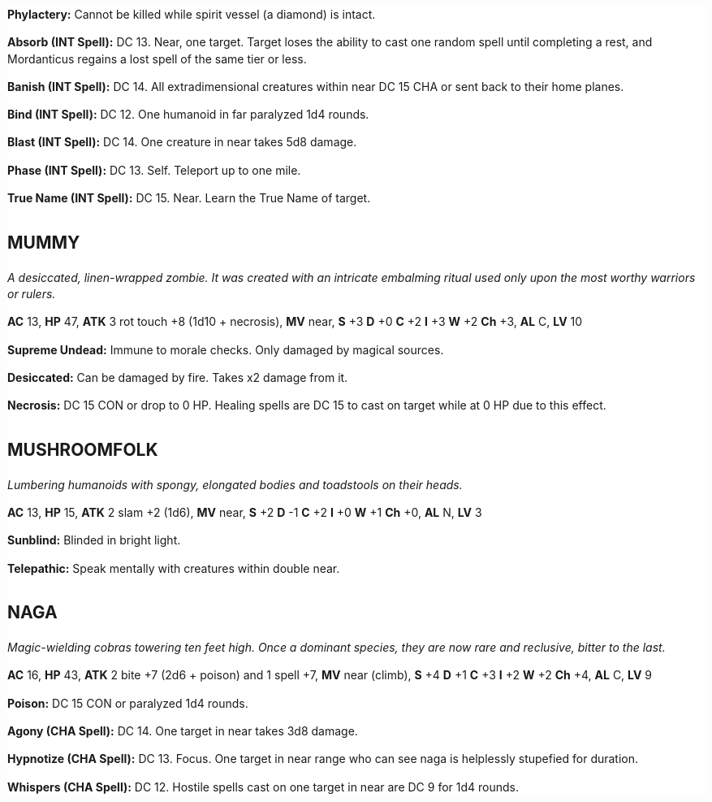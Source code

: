**Phylactery:** Cannot be killed while spirit vessel (a diamond) is intact.

**Absorb (INT Spell):** DC 13. Near, one target. Target loses the ability to cast one random spell until completing a rest, and Mordanticus regains a lost spell of the same tier or less.

**Banish (INT Spell):** DC 14. All extradimensional creatures within near DC 15 CHA or sent back to their home planes.

**Bind (INT Spell):** DC 12. One humanoid in far paralyzed 1d4 rounds.

**Blast (INT Spell):** DC 14. One creature in near takes 5d8 damage.

**Phase (INT Spell):** DC 13. Self. Teleport up to one mile.

**True Name (INT Spell):** DC 15. Near. Learn the True Name of target.

## MUMMY

_A desiccated, linen-wrapped zombie. It was created with an intricate embalming ritual used only upon the most worthy warriors or rulers._

**AC** 13, **HP** 47, **ATK** 3 rot touch +8 (1d10 + necrosis), **MV** near, **S** +3 **D** +0 **C** +2 **I** +3 **W** +2 **Ch** +3, **AL** C, **LV** 10

**Supreme Undead:** Immune to morale checks. Only damaged by magical sources.

**Desiccated:** Can be damaged by fire. Takes x2 damage from it.

**Necrosis:** DC 15 CON or drop to 0 HP. Healing spells are DC 15 to cast on target while at 0 HP due to this effect.

## MUSHROOMFOLK

_Lumbering humanoids with spongy, elongated bodies and toadstools on their heads._

**AC** 13, **HP** 15, **ATK** 2 slam +2 (1d6), **MV** near, **S** +2 **D** -1 **C** +2 **I** +0 **W** +1 **Ch** +0, **AL** N, **LV** 3

**Sunblind:** Blinded in bright light.

**Telepathic:** Speak mentally with creatures within double near.

## NAGA

_Magic-wielding cobras towering ten feet high. Once a dominant species, they are now rare and reclusive, bitter to the last._

**AC** 16, **HP** 43, **ATK** 2 bite +7 (2d6 + poison) and 1 spell +7, **MV** near (climb), **S** +4 **D** +1 **C** +3 **I** +2 **W** +2 **Ch** +4, **AL** C, **LV** 9

**Poison:** DC 15 CON or paralyzed 1d4 rounds.

**Agony (CHA Spell):** DC 14. One target in near takes 3d8 damage.

**Hypnotize (CHA Spell):** DC 13. Focus. One target in near range who can see naga is helplessly stupefied for duration.

**Whispers (CHA Spell):** DC 12. Hostile spells cast on one target in near are DC 9 for 1d4 rounds.
